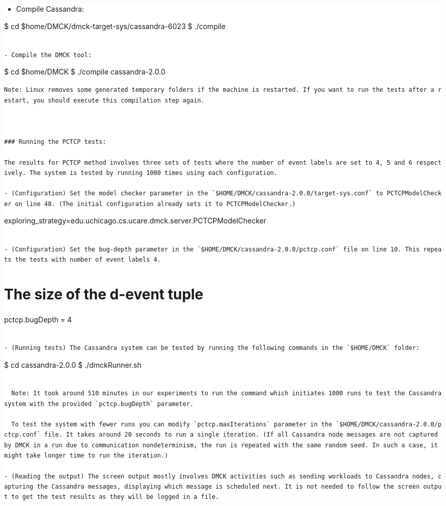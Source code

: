 - Compile Cassandra:

  ```
$ cd $home/DMCK/dmck-target-sys/cassandra-6023
$ ./compile
  ```
  
- Compile the DMCK tool:

  ```
$ cd $home/DMCK
$ ./compile cassandra-2.0.0
  ```
Note: Linux removes some generated temporary folders if the machine is restarted. If you want to run the tests after a restart, you should execute this compilation step again.



### Running the PCTCP tests:

The results for PCTCP method involves three sets of tests where the number of event labels are set to 4, 5 and 6 respectively. The system is tested by running 1000 times using each configuration.

- (Configuration) Set the model checker parameter in the `$HOME/DMCK/cassandra-2.0.0/target-sys.conf` to PCTCPModelChecker on line 48. (The initial configuration already sets it to PCTCPModelChecker.)

  ```
exploring_strategy=edu.uchicago.cs.ucare.dmck.server.PCTCPModelChecker
  ```

- (Configuration) Set the bug-depth parameter in the `$HOME/DMCK/cassandra-2.0.0/pctcp.conf` file on line 10. This repeats the tests with number of event labels 4. 

  ```
# The size of the d-event tuple
pctcp.bugDepth = 4
  ```

- (Running tests) The Cassandra system can be tested by running the following commands in the `$HOME/DMCK` folder:

  ```
$ cd cassandra-2.0.0
$ ./dmckRunner.sh
  ```
  
	Note: It took around 510 minutes in our experiments to run the command which initiates 1000 runs to test the Cassandra system with the provided `pctcp.bugDepth` parameter.
	
	To test the system with fewer runs you can modify `pctcp.maxIterations` parameter in the `$HOME/DMCK/cassandra-2.0.0/pctcp.conf` file. It takes around 20 seconds to run a single iteration. (If all Cassandra node messages are not captured by DMCK in a run due to communication nondeterminism, the run is repeated with the same random seed. In such a case, it might take longer time to run the iteration.)

- (Reading the output) The screen output mostly involves DMCK activities such as sending workloads to Cassandra nodes, capturing the Cassandra messages, displaying which message is scheduled next. It is not needed to follow the screen output to get the test results as they will be logged in a file. 
